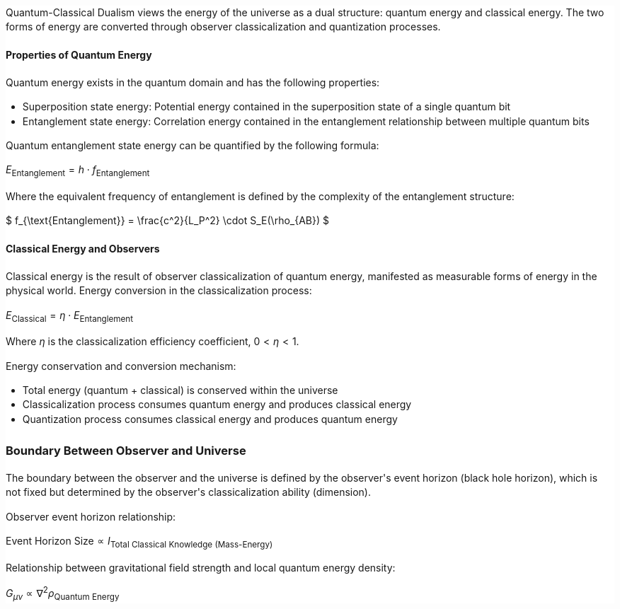 Quantum-Classical Dualism views the energy of the universe as a dual structure: quantum energy and classical energy. The two forms of energy are converted through observer classicalization and quantization processes.

#### Properties of Quantum Energy

Quantum energy exists in the quantum domain and has the following properties:
- Superposition state energy: Potential energy contained in the superposition state of a single quantum bit
- Entanglement state energy: Correlation energy contained in the entanglement relationship between multiple quantum bits

Quantum entanglement state energy can be quantified by the following formula:

$`
E_{\text{Entanglement}} = h \cdot f_{\text{Entanglement}}
`$

Where the equivalent frequency of entanglement is defined by the complexity of the entanglement structure:

$`
f_{\text{Entanglement}} = \frac{c^2}{L_P^2} \cdot S_E(\rho_{AB})
`$

#### Classical Energy and Observers

Classical energy is the result of observer classicalization of quantum energy, manifested as measurable forms of energy in the physical world. Energy conversion in the classicalization process:

$`
E_{\text{Classical}} = \eta \cdot E_{\text{Entanglement}}
`$

Where $`\eta`$ is the classicalization efficiency coefficient, $`0 < \eta < 1`$.

Energy conservation and conversion mechanism:
- Total energy (quantum + classical) is conserved within the universe
- Classicalization process consumes quantum energy and produces classical energy
- Quantization process consumes classical energy and produces quantum energy

### Boundary Between Observer and Universe

The boundary between the observer and the universe is defined by the observer's event horizon (black hole horizon), which is not fixed but determined by the observer's classicalization ability (dimension).

Observer event horizon relationship:

$`
\text{Event Horizon Size}\propto I_{\text{Total Classical Knowledge (Mass-Energy)}}
`$

Relationship between gravitational field strength and local quantum energy density:

$`
G_{\mu\nu} \propto \nabla^2 \rho_{\text{Quantum Energy}}
`$

